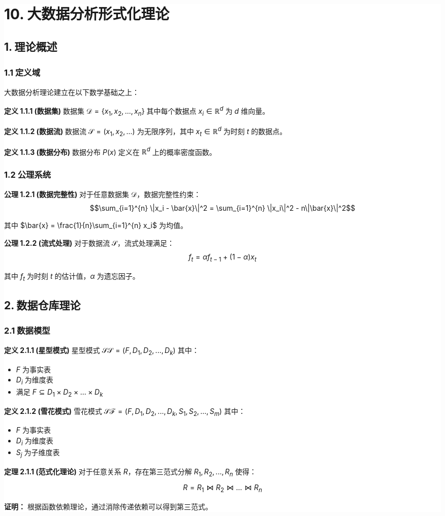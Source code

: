 # 10. 大数据分析形式化理论

## 1. 理论概述

### 1.1 定义域

大数据分析理论建立在以下数学基础之上：

**定义 1.1.1 (数据集)**
数据集 $\mathcal{D} = \{x_1, x_2, ..., x_n\}$ 其中每个数据点 $x_i \in \mathbb{R}^d$ 为 $d$ 维向量。

**定义 1.1.2 (数据流)**
数据流 $\mathcal{S} = (x_1, x_2, ...)$ 为无限序列，其中 $x_t \in \mathbb{R}^d$ 为时刻 $t$ 的数据点。

**定义 1.1.3 (数据分布)**
数据分布 $P(x)$ 定义在 $\mathbb{R}^d$ 上的概率密度函数。

### 1.2 公理系统

**公理 1.2.1 (数据完整性)**
对于任意数据集 $\mathcal{D}$，数据完整性约束：
$$\sum_{i=1}^{n} \|x_i - \bar{x}\|^2 = \sum_{i=1}^{n} \|x_i\|^2 - n\|\bar{x}\|^2$$

其中 $\bar{x} = \frac{1}{n}\sum_{i=1}^{n} x_i$ 为均值。

**公理 1.2.2 (流式处理)**
对于数据流 $\mathcal{S}$，流式处理满足：
$$f_t = \alpha f_{t-1} + (1-\alpha)x_t$$

其中 $f_t$ 为时刻 $t$ 的估计值，$\alpha$ 为遗忘因子。

## 2. 数据仓库理论

### 2.1 数据模型

**定义 2.1.1 (星型模式)**
星型模式 $\mathcal{SS} = (F, D_1, D_2, ..., D_k)$ 其中：

- $F$ 为事实表
- $D_i$ 为维度表
- 满足 $F \subseteq D_1 \times D_2 \times ... \times D_k$

**定义 2.1.2 (雪花模式)**
雪花模式 $\mathcal{SF} = (F, D_1, D_2, ..., D_k, S_1, S_2, ..., S_m)$ 其中：

- $F$ 为事实表
- $D_i$ 为维度表
- $S_j$ 为子维度表

**定理 2.1.1 (范式化理论)**
对于任意关系 $R$，存在第三范式分解 $R_1, R_2, ..., R_n$ 使得：
$$R = R_1 \bowtie R_2 \bowtie ... \bowtie R_n$$

**证明：**
根据函数依赖理论，通过消除传递依赖可以得到第三范式。
